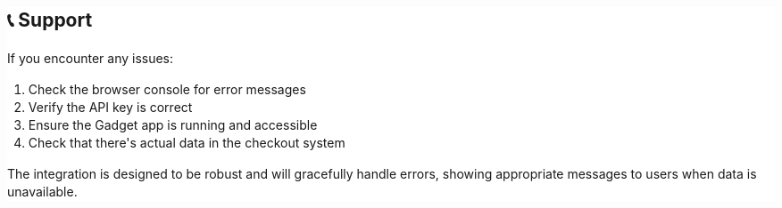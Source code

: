 ## 📞 Support

If you encounter any issues:

1. Check the browser console for error messages
2. Verify the API key is correct
3. Ensure the Gadget app is running and accessible
4. Check that there's actual data in the checkout system

The integration is designed to be robust and will gracefully handle errors,
showing appropriate messages to users when data is unavailable.
